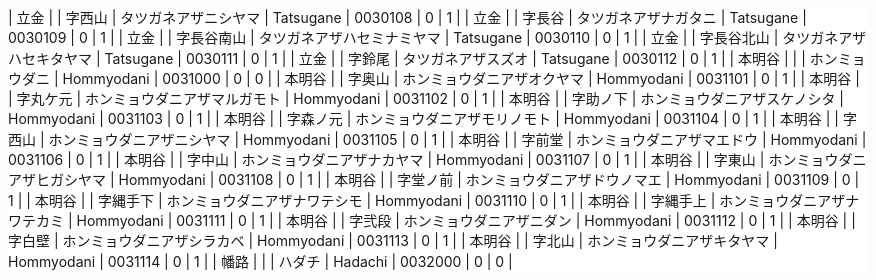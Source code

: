 | 立金 |  | 字西山 | タツガネアザニシヤマ | Tatsugane | 0030108 | 0 | 1 |
| 立金 |  | 字長谷 | タツガネアザナガタニ | Tatsugane | 0030109 | 0 | 1 |
| 立金 |  | 字長谷南山 | タツガネアザハセミナミヤマ | Tatsugane | 0030110 | 0 | 1 |
| 立金 |  | 字長谷北山 | タツガネアザハセキタヤマ | Tatsugane | 0030111 | 0 | 1 |
| 立金 |  | 字鈴尾 | タツガネアザスズオ | Tatsugane | 0030112 | 0 | 1 |
| 本明谷 |  |  | ホンミョウダニ | Hommyodani | 0031000 | 0 | 0 |
| 本明谷 |  | 字奥山 | ホンミョウダニアザオクヤマ | Hommyodani | 0031101 | 0 | 1 |
| 本明谷 |  | 字丸ケ元 | ホンミョウダニアザマルガモト | Hommyodani | 0031102 | 0 | 1 |
| 本明谷 |  | 字助ノ下 | ホンミョウダニアザスケノシタ | Hommyodani | 0031103 | 0 | 1 |
| 本明谷 |  | 字森ノ元 | ホンミョウダニアザモリノモト | Hommyodani | 0031104 | 0 | 1 |
| 本明谷 |  | 字西山 | ホンミョウダニアザニシヤマ | Hommyodani | 0031105 | 0 | 1 |
| 本明谷 |  | 字前堂 | ホンミョウダニアザマエドウ | Hommyodani | 0031106 | 0 | 1 |
| 本明谷 |  | 字中山 | ホンミョウダニアザナカヤマ | Hommyodani | 0031107 | 0 | 1 |
| 本明谷 |  | 字東山 | ホンミョウダニアザヒガシヤマ | Hommyodani | 0031108 | 0 | 1 |
| 本明谷 |  | 字堂ノ前 | ホンミョウダニアザドウノマエ | Hommyodani | 0031109 | 0 | 1 |
| 本明谷 |  | 字縄手下 | ホンミョウダニアザナワテシモ | Hommyodani | 0031110 | 0 | 1 |
| 本明谷 |  | 字縄手上 | ホンミョウダニアザナワテカミ | Hommyodani | 0031111 | 0 | 1 |
| 本明谷 |  | 字弐段 | ホンミョウダニアザニダン | Hommyodani | 0031112 | 0 | 1 |
| 本明谷 |  | 字白壁 | ホンミョウダニアザシラカベ | Hommyodani | 0031113 | 0 | 1 |
| 本明谷 |  | 字北山 | ホンミョウダニアザキタヤマ | Hommyodani | 0031114 | 0 | 1 |
| 幡路 |  |  | ハダチ | Hadachi | 0032000 | 0 | 0 |
